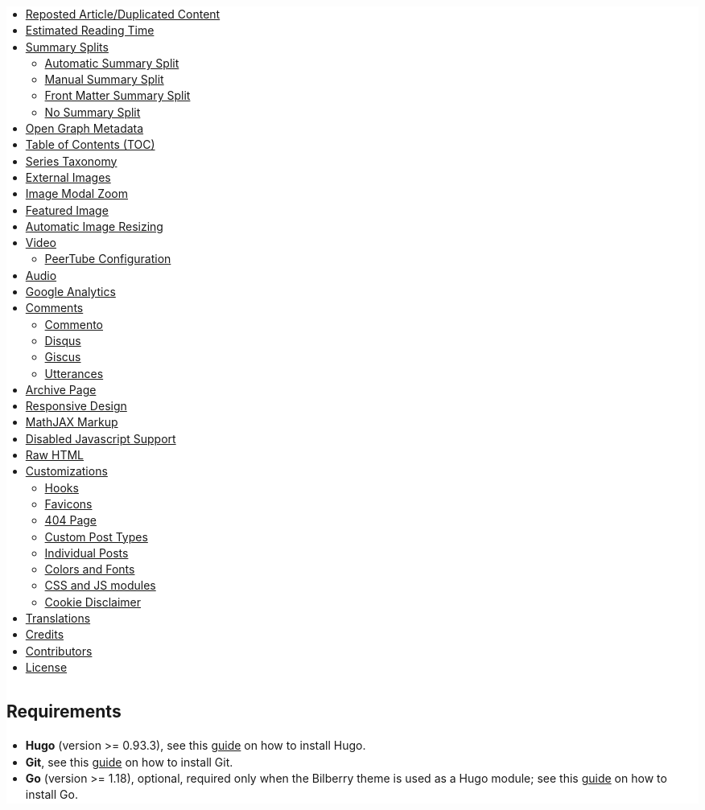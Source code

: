   - [Reposted Article/Duplicated Content](#reposted-articleduplicated-content)
  - [Estimated Reading Time](#estimated-reading-time)
  - [Summary Splits](#summary-splits)
    - [Automatic Summary Split](#automatic-summary-split)
    - [Manual Summary Split](#manual-summary-split)
    - [Front Matter Summary Split](#front-matter-summary-split)
    - [No Summary Split](#no-summary-split)
  - [Open Graph Metadata](#open-graph-metadata)
  - [Table of Contents (TOC)](#table-of-contents-toc)
  - [Series Taxonomy](#series-taxonomy)
  - [External Images](#external-images)
  - [Image Modal Zoom](#image-modal-zoom)
  - [Featured Image](#featured-image)
  - [Automatic Image Resizing](#automatic-image-resizing)
  - [Video](#video)
    - [PeerTube Configuration](#peertube-configuration)
  - [Audio](#audio)
  - [Google Analytics](#google-analytics)
  - [Comments](#comments)
    - [Commento](#commento)
    - [Disqus](#disqus)
    - [Giscus](#giscus)
    - [Utterances](#utterances)
  - [Archive Page](#archive-page)
  - [Responsive Design](#responsive-design)
  - [MathJAX Markup](#mathjax-markup)
  - [Disabled Javascript Support](#disabled-javascript-support)
  - [Raw HTML](#raw-html)
- [Customizations](#customizations)
  - [Hooks](#hooks)
  - [Favicons](#favicons)
  - [404 Page](#404-page)
  - [Custom Post Types](#custom-post-types)
  - [Individual Posts](#individual-posts)
  - [Colors and Fonts](#colors-and-fonts)
  - [CSS and JS modules](#css-and-js-modules)
  - [Cookie Disclaimer](#cookie-disclaimer)
- [Translations](#translations)
- [Credits](#credits)
- [Contributors](#contributors)
- [License](#license)



## Requirements

- **Hugo** (version >= 0.93.3), see this [guide](https://gohugo.io/getting-started/installing/) on how to install Hugo.
- **Git**, see this [guide](https://git-scm.com/book/en/v2/Getting-Started-Installing-Git) on how to install Git.
- **Go** (version >= 1.18), optional, required only when the Bilberry theme is used as a Hugo module; see
  this [guide](https://go.dev/doc/install) on how to install Go.
